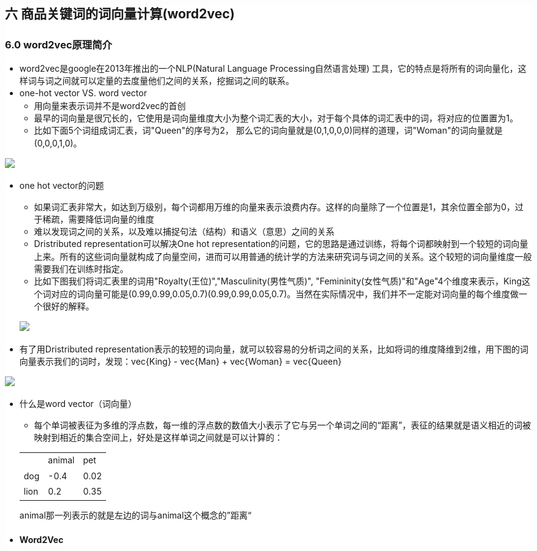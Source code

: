## 六 商品关键词的词向量计算(word2vec)

### 6.0 word2vec原理简介

- word2vec是google在2013年推出的一个NLP(Natural Language Processing自然语言处理) 工具，它的特点是将所有的词向量化，这样词与词之间就可以定量的去度量他们之间的关系，挖掘词之间的联系。
- one-hot vector VS. word vector
  - 用向量来表示词并不是word2vec的首创
  - 最早的词向量是很冗长的，它使用是词向量维度大小为整个词汇表的大小，对于每个具体的词汇表中的词，将对应的位置置为1。
  - 比如下面5个词组成词汇表，词"Queen"的序号为2， 那么它的词向量就是(0,1,0,0,0)同样的道理，词"Woman"的词向量就是(0,0,0,1,0)。

![](img/word2vec1.png)

- one hot vector的问题

  - 如果词汇表非常大，如达到万级别，每个词都用万维的向量来表示浪费内存。这样的向量除了一个位置是1，其余位置全部为0，过于稀疏，需要降低词向量的维度
  - 难以发现词之间的关系，以及难以捕捉句法（结构）和语义（意思）之间的关系
  - Dristributed representation可以解决One hot representation的问题，它的思路是通过训练，将每个词都映射到一个较短的词向量上来。所有的这些词向量就构成了向量空间，进而可以用普通的统计学的方法来研究词与词之间的关系。这个较短的词向量维度一般需要我们在训练时指定。
  - 比如下图我们将词汇表里的词用"Royalty(王位)","Masculinity(男性气质)", "Femininity(女性气质)"和"Age"4个维度来表示，King这个词对应的词向量可能是(0.99,0.99,0.05,0.7)(0.99,0.99,0.05,0.7)。当然在实际情况中，我们并不一定能对词向量的每个维度做一个很好的解释。

  ![](img/word2vec2.png)

- 有了用Dristributed representation表示的较短的词向量，就可以较容易的分析词之间的关系，比如将词的维度降维到2维，用下图的词向量表示我们的词时，发现：vec{King} - vec{Man} + vec{Woman} = vec{Queen}

![](img/word2vec3.png)

- 什么是word vector（词向量）

  - 每个单词被表征为多维的浮点数，每一维的浮点数的数值大小表示了它与另一个单词之间的“距离”，表征的结果就是语义相近的词被映射到相近的集合空间上，好处是这样单词之间就是可以计算的：

  <table>
      <th>
      <td> animal </td>
      <td> pet </td>
      </th>
  <tr>
   <td> dog </td>
   <td> -0.4 </td>
   <td> 0.02 </td>
  </tr>
  <tr>
   <td> lion </td>
   <td> 0.2 </td>
   <td> 0.35 </td>
  </tr>
  </table>

  animal那一列表示的就是左边的词与animal这个概念的”距离“

- #### Word2Vec
